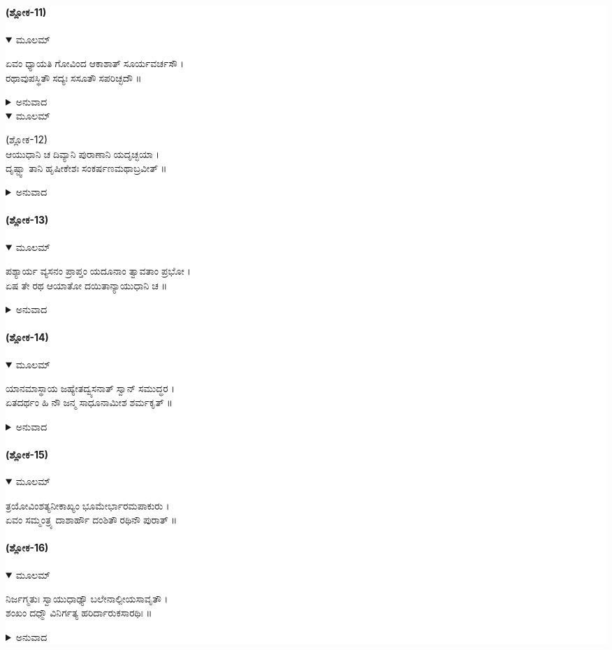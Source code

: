 #### (ಶ್ಲೋಕ-11)


<details open><summary>ಮೂಲಮ್</summary>

ಏವಂ ಧ್ಯಾಯತಿ ಗೋವಿಂದ ಆಕಾಶಾತ್ ಸೂರ್ಯವರ್ಚಸೌ ।  
ರಥಾವುಪಸ್ಥಿತೌ ಸದ್ಯಃ ಸಸೂತೌ ಸಪರಿಚ್ಛದೌ ॥
</details>

<details><summary>ಅನುವಾದ</summary></details>

<details open><summary>ಮೂಲಮ್</summary>

(ಶ್ಲೋಕ-12)  
ಆಯುಧಾನಿ ಚ ದಿವ್ಯಾನಿ ಪುರಾಣಾನಿ ಯದೃಚ್ಛಯಾ ।  
ದೃಷ್ಟ್ವಾ ತಾನಿ ಹೃಷೀಕೇಶಃ ಸಂಕರ್ಷಣಮಥಾಬ್ರವೀತ್ ॥
</details>

<details><summary>ಅನುವಾದ</summary></details>

#### (ಶ್ಲೋಕ-13)


<details open><summary>ಮೂಲಮ್</summary>

ಪಶ್ಯಾರ್ಯ ವ್ಯಸನಂ ಪ್ರಾಪ್ತಂ ಯದೂನಾಂ ತ್ವಾವತಾಂ ಪ್ರಭೋ ।  
ಏಷ ತೇ ರಥ ಆಯಾತೋ ದಯಿತಾನ್ಯಾಯುಧಾನಿ ಚ ॥
</details>

<details><summary>ಅನುವಾದ</summary></details>

#### (ಶ್ಲೋಕ-14)


<details open><summary>ಮೂಲಮ್</summary>

ಯಾನಮಾಸ್ಥಾಯ ಜಹ್ಯೇತದ್ವ್ಯಸನಾತ್ ಸ್ವಾನ್ ಸಮುದ್ಧರ ।  
ಏತದರ್ಥಂ ಹಿ ನೌ ಜನ್ಮ ಸಾಧೂನಾಮೀಶ ಶರ್ಮಕೃತ್ ॥
</details>

<details><summary>ಅನುವಾದ</summary></details>

#### (ಶ್ಲೋಕ-15)


<details open><summary>ಮೂಲಮ್</summary>

ತ್ರಯೋವಿಂಶತ್ಯನೀಕಾಖ್ಯಂ ಭೂಮೇರ್ಭಾರಮಪಾಕುರು ।  
ಏವಂ ಸಮ್ಮಂತ್ರ್ಯ ದಾಶಾರ್ಹೌ ದಂಶಿತೌ ರಥಿನೌ ಪುರಾತ್ ॥
</details>

#### (ಶ್ಲೋಕ-16)


<details open><summary>ಮೂಲಮ್</summary>

ನಿರ್ಜಗ್ಮತುಃ ಸ್ವಾಯುಧಾಢ್ಯೌ ಬಲೇನಾಲ್ಪೀಯಸಾವೃತೌ ।  
ಶಂಖಂ ದಧ್ಮೌ ವಿನಿರ್ಗತ್ಯ ಹರಿರ್ದಾರುಕಸಾರಥಿಃ ॥
</details>

<details><summary>ಅನುವಾದ</summary></details>

